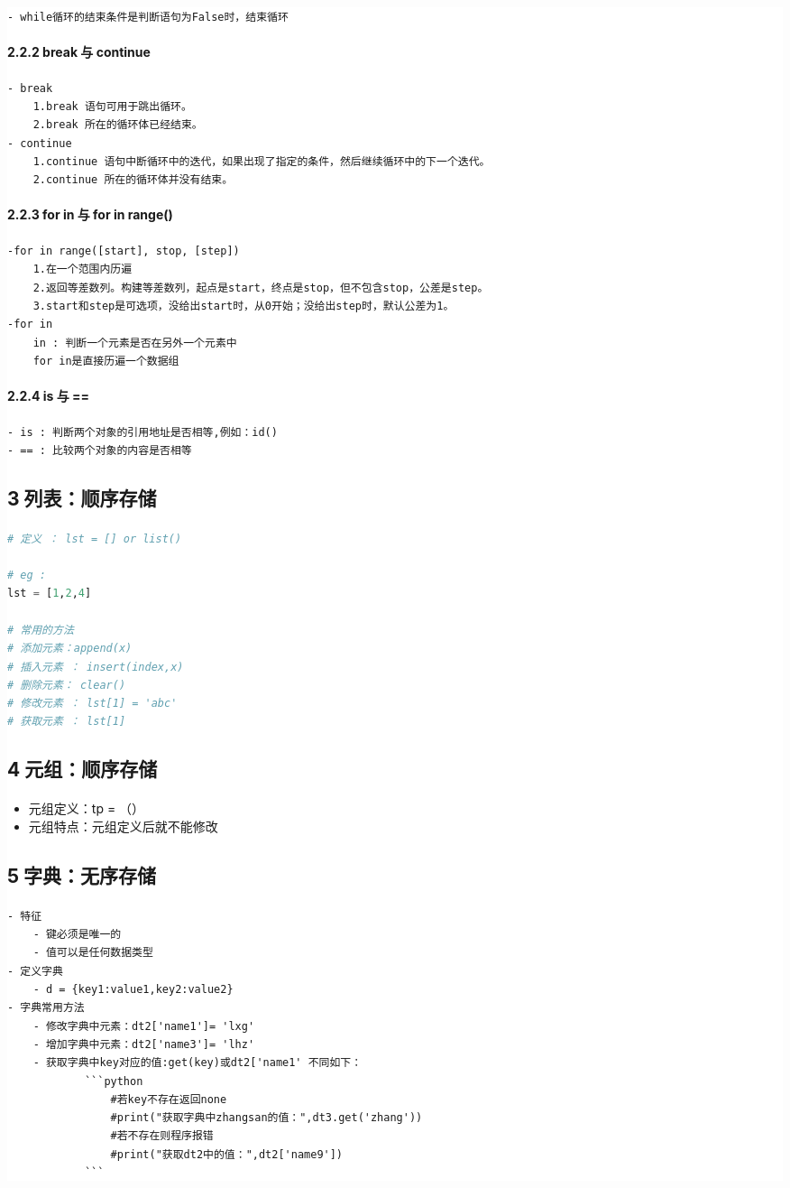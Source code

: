     - while循环的结束条件是判断语句为False时，结束循环

#### 2.2.2  break 与 continue
    - break
        1.break 语句可用于跳出循环。
        2.break 所在的循环体已经结束。
    - continue
        1.continue 语句中断循环中的迭代，如果出现了指定的条件，然后继续循环中的下一个迭代。
        2.continue 所在的循环体并没有结束。
#### 2.2.3  for in 与 for in range()
    -for in range([start], stop, [step])
        1.在一个范围内历遍
        2.返回等差数列。构建等差数列，起点是start，终点是stop，但不包含stop，公差是step。
        3.start和step是可选项，没给出start时，从0开始；没给出step时，默认公差为1。
    -for in
        in : 判断一个元素是否在另外一个元素中
        for in是直接历遍一个数据组
#### 2.2.4  is 与 ==
    - is : 判断两个对象的引用地址是否相等,例如：id()
    - == : 比较两个对象的内容是否相等

## 3  列表：顺序存储

```python
# 定义 ： lst = [] or list()

# eg :
lst = [1,2,4]

# 常用的方法
# 添加元素：append(x)
# 插入元素 ： insert(index,x)
# 删除元素： clear()
# 修改元素 ： lst[1] = 'abc'
# 获取元素 ： lst[1]
```

## 4  元组：顺序存储
- 元组定义：tp = （）
- 元组特点：元组定义后就不能修改

## 5  字典：无序存储
    - 特征
        - 键必须是唯一的
        - 值可以是任何数据类型
    - 定义字典
        - d = {key1:value1,key2:value2}
    - 字典常用方法
        - 修改字典中元素：dt2['name1']= 'lxg'
        - 增加字典中元素：dt2['name3']= 'lhz'
        - 获取字典中key对应的值:get(key)或dt2['name1' 不同如下：
                ```python
                    #若key不存在返回none
                    #print("获取字典中zhangsan的值：",dt3.get('zhang'))  
                    #若不存在则程序报错
                    #print("获取dt2中的值：",dt2['name9'])            
                ```
  